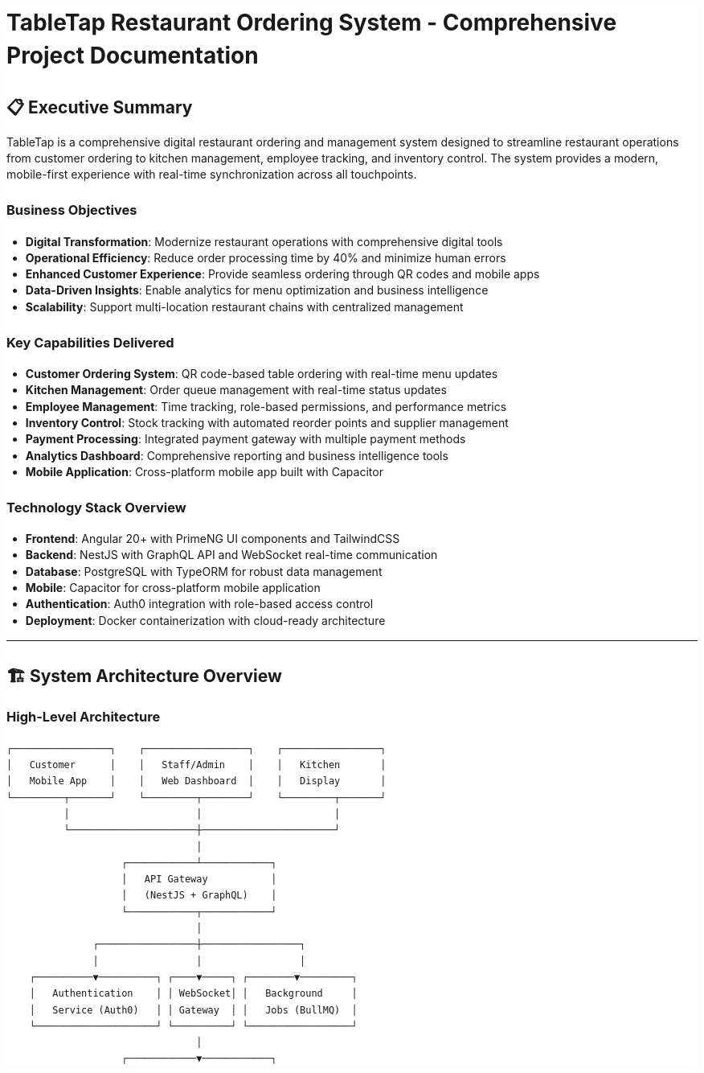 # TableTap Restaurant Ordering System - Comprehensive Project Documentation

## 📋 Executive Summary

TableTap is a comprehensive digital restaurant ordering and management system designed to streamline restaurant operations from customer ordering to kitchen management, employee tracking, and inventory control. The system provides a modern, mobile-first experience with real-time synchronization across all touchpoints.

### Business Objectives
- **Digital Transformation**: Modernize restaurant operations with comprehensive digital tools
- **Operational Efficiency**: Reduce order processing time by 40% and minimize human errors
- **Enhanced Customer Experience**: Provide seamless ordering through QR codes and mobile apps
- **Data-Driven Insights**: Enable analytics for menu optimization and business intelligence
- **Scalability**: Support multi-location restaurant chains with centralized management

### Key Capabilities Delivered
- **Customer Ordering System**: QR code-based table ordering with real-time menu updates
- **Kitchen Management**: Order queue management with real-time status updates
- **Employee Management**: Time tracking, role-based permissions, and performance metrics
- **Inventory Control**: Stock tracking with automated reorder points and supplier management
- **Payment Processing**: Integrated payment gateway with multiple payment methods
- **Analytics Dashboard**: Comprehensive reporting and business intelligence tools
- **Mobile Application**: Cross-platform mobile app built with Capacitor

### Technology Stack Overview
- **Frontend**: Angular 20+ with PrimeNG UI components and TailwindCSS
- **Backend**: NestJS with GraphQL API and WebSocket real-time communication
- **Database**: PostgreSQL with TypeORM for robust data management
- **Mobile**: Capacitor for cross-platform mobile application
- **Authentication**: Auth0 integration with role-based access control
- **Deployment**: Docker containerization with cloud-ready architecture

---

## 🏗️ System Architecture Overview

### High-Level Architecture

```
┌─────────────────┐    ┌──────────────────┐    ┌─────────────────┐
│   Customer      │    │   Staff/Admin    │    │   Kitchen       │
│   Mobile App    │    │   Web Dashboard  │    │   Display       │
└─────────┬───────┘    └─────────┬────────┘    └─────────┬───────┘
          │                      │                       │
          └──────────────────────┼───────────────────────┘
                                 │
                    ┌────────────┴────────────┐
                    │   API Gateway           │
                    │   (NestJS + GraphQL)    │
                    └────────────┬────────────┘
                                 │
               ┌─────────────────┼─────────────────┐
               │                 │                 │
    ┌──────────▼──────────┐ ┌────▼─────┐ ┌────────▼─────────┐
    │   Authentication    │ │ WebSocket│ │   Background     │
    │   Service (Auth0)   │ │ Gateway  │ │   Jobs (BullMQ)  │
    └─────────────────────┘ └──────────┘ └──────────────────┘
                                 │
                    ┌────────────▼────────────┐
```